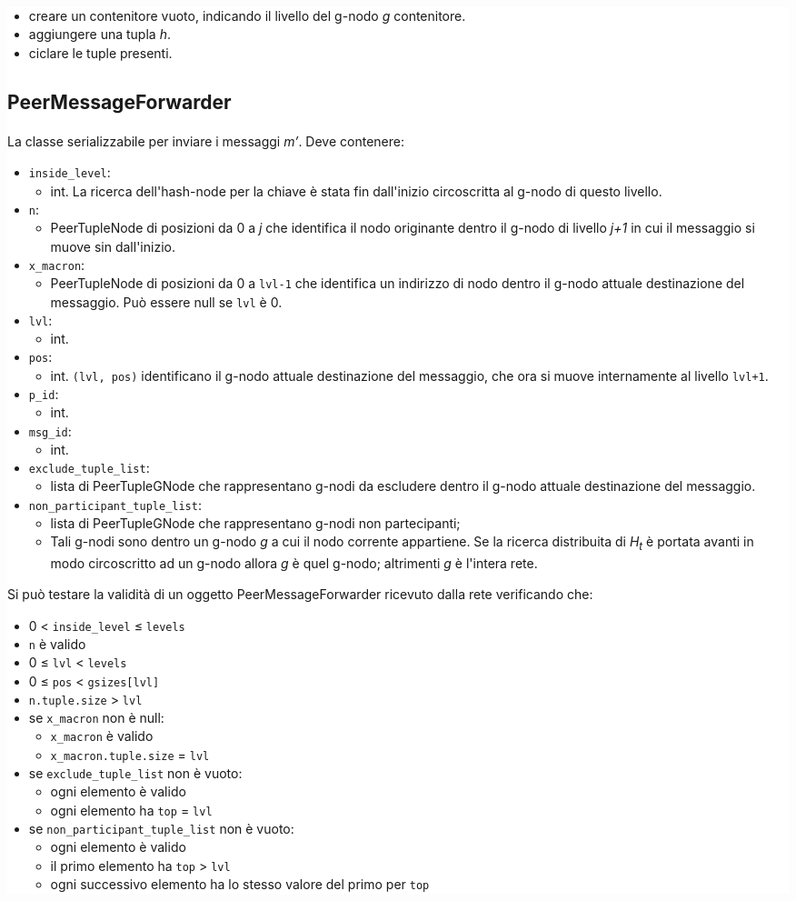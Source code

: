 *   creare un contenitore vuoto, indicando il livello del g-nodo *g* contenitore.
*   aggiungere una tupla *h*.
*   ciclare le tuple presenti.

## <a name="PeerMessageForwarder"></a>PeerMessageForwarder

La classe serializzabile per inviare i messaggi *m’*. Deve contenere:

*   `inside_level`:
    *   int. La ricerca dell'hash-node per la chiave è stata fin dall'inizio circoscritta al g-nodo di questo livello.
*   `n`:
    *   PeerTupleNode di posizioni da 0 a *j* che identifica il nodo originante dentro il g-nodo di livello *j+1*
        in cui il messaggio si muove sin dall'inizio.
*   `x_macron`:
    *   PeerTupleNode di posizioni da 0 a `lvl-1` che identifica un indirizzo di nodo dentro il g-nodo attuale
        destinazione del messaggio. Può essere null se `lvl` è 0.
*   `lvl`:
    *   int.
*   `pos`:
    *   int. `(lvl, pos)` identificano il g-nodo attuale destinazione del messaggio, che ora si muove internamente
        al livello `lvl+1`.
*   `p_id`:
    *   int.
*   `msg_id`:
    *   int.
*   `exclude_tuple_list`:
    *   lista di PeerTupleGNode che rappresentano g-nodi da escludere dentro il g-nodo attuale destinazione
        del messaggio.
*   `non_participant_tuple_list`:
    *   lista di PeerTupleGNode che rappresentano g-nodi non partecipanti;
    *   Tali g-nodi sono dentro un g-nodo *g* a cui il nodo corrente appartiene. Se la ricerca distribuita
        di *H<sub>t</sub>* è portata avanti in modo circoscritto ad un g-nodo allora *g* è quel g-nodo; altrimenti
        *g* è l'intera rete.

Si può testare la validità di un oggetto PeerMessageForwarder ricevuto dalla rete verificando che:

*   0 < `inside_level` ≤ `levels`
*   `n` è valido
*   0 ≤ `lvl` < `levels`
*   0 ≤ `pos` < `gsizes[lvl]`
*   `n.tuple.size` > `lvl`
*   se `x_macron` non è null:
    *   `x_macron` è valido
    *   `x_macron.tuple.size` = `lvl`
*   se `exclude_tuple_list` non è vuoto:
    *   ogni elemento è valido
    *   ogni elemento ha `top` = `lvl`
*   se `non_participant_tuple_list` non è vuoto:
    *   ogni elemento è valido
    *   il primo elemento ha `top` > `lvl`
    *   ogni successivo elemento ha lo stesso valore del primo per `top`

